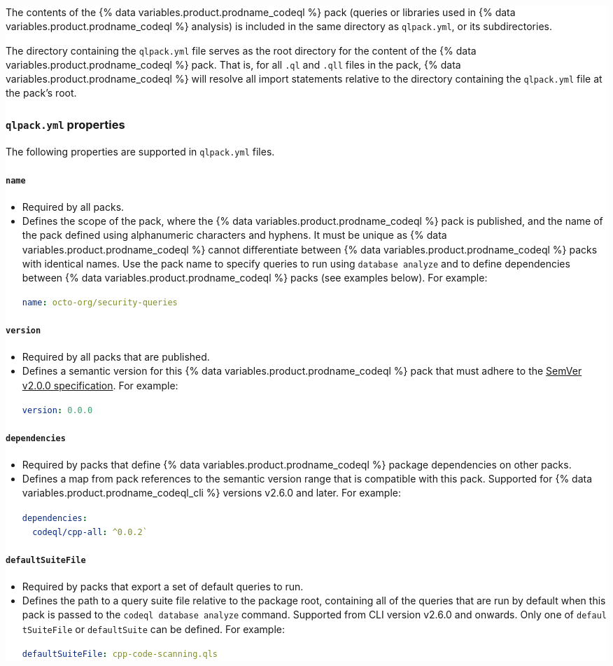 The contents of the {% data variables.product.prodname_codeql %} pack (queries or libraries used in {% data variables.product.prodname_codeql %} analysis) is included in the same directory as `qlpack.yml`, or its subdirectories.

The directory containing the `qlpack.yml` file serves as the root directory for the content of the {% data variables.product.prodname_codeql %} pack. That is, for all `.ql` and `.qll` files in the pack, {% data variables.product.prodname_codeql %} will resolve all import statements relative to the directory containing the `qlpack.yml` file at the pack’s root.

### `qlpack.yml` properties

The following properties are supported in `qlpack.yml` files.

#### `name`

- Required by all packs. 
- Defines the scope of the pack, where the {% data variables.product.prodname_codeql %} pack is published, and the name of the pack defined using alphanumeric characters and hyphens. It must be unique as {% data variables.product.prodname_codeql %} cannot differentiate between {% data variables.product.prodname_codeql %} packs with identical names. Use the pack name to specify queries to run using `database analyze` and to define dependencies between {% data variables.product.prodname_codeql %} packs (see examples below). For example:
  ```yaml
  name: octo-org/security-queries
  ```

#### `version`

- Required by all packs that are published.
- Defines a semantic version for this {% data variables.product.prodname_codeql %} pack that must adhere to the [SemVer v2.0.0 specification](https://semver.org/spec/v2.0.0.html). For example:
  ```yaml
  version: 0.0.0
  ```

#### `dependencies`

- Required by packs that define {% data variables.product.prodname_codeql %} package dependencies on other packs.
- Defines a map from pack references to the semantic version range that is compatible with this pack. Supported for {% data variables.product.prodname_codeql_cli %} versions v2.6.0 and later. For example:
  ```yaml
  dependencies:
    codeql/cpp-all: ^0.0.2`

#### `defaultSuiteFile`

- Required by packs that export a set of default queries to run.
- Defines the path to a query suite file relative to the package root, containing all of the queries that are run by default when this pack is passed to the `codeql database analyze` command. Supported from CLI version v2.6.0 and onwards. Only one of `defaultSuiteFile` or `defaultSuite` can be defined. For example:
  ```yaml
  defaultSuiteFile: cpp-code-scanning.qls
  ```
